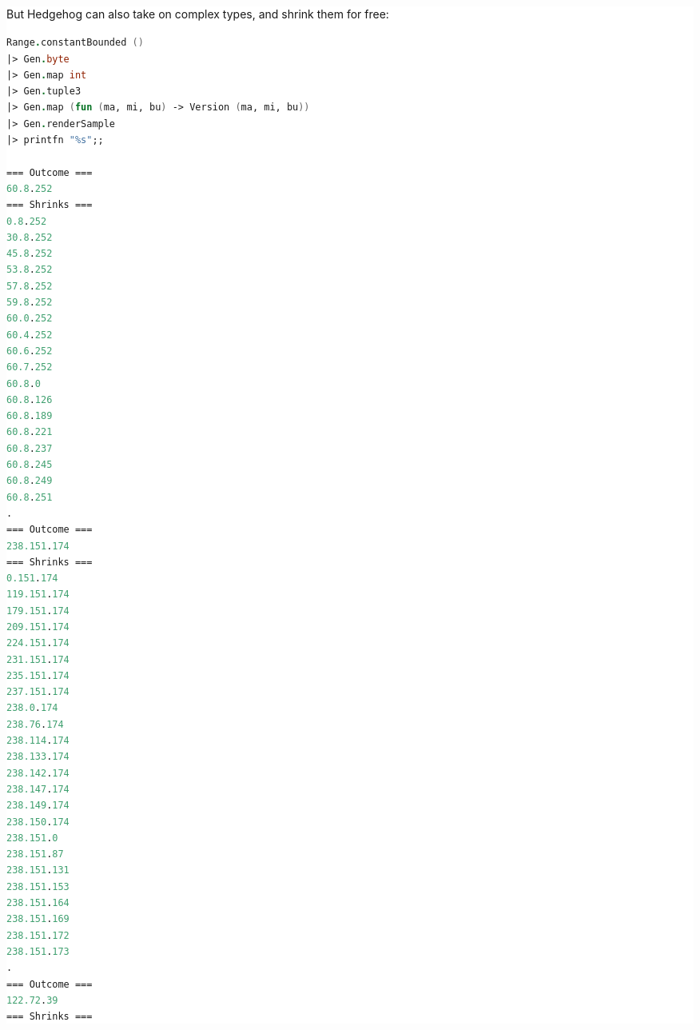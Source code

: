 But Hedgehog can also take on complex types, and shrink them for free:

```fs
Range.constantBounded ()
|> Gen.byte
|> Gen.map int
|> Gen.tuple3
|> Gen.map (fun (ma, mi, bu) -> Version (ma, mi, bu))
|> Gen.renderSample
|> printfn "%s";;

=== Outcome ===
60.8.252
=== Shrinks ===
0.8.252
30.8.252
45.8.252
53.8.252
57.8.252
59.8.252
60.0.252
60.4.252
60.6.252
60.7.252
60.8.0
60.8.126
60.8.189
60.8.221
60.8.237
60.8.245
60.8.249
60.8.251
.
=== Outcome ===
238.151.174
=== Shrinks ===
0.151.174
119.151.174
179.151.174
209.151.174
224.151.174
231.151.174
235.151.174
237.151.174
238.0.174
238.76.174
238.114.174
238.133.174
238.142.174
238.147.174
238.149.174
238.150.174
238.151.0
238.151.87
238.151.131
238.151.153
238.151.164
238.151.169
238.151.172
238.151.173
.
=== Outcome ===
122.72.39
=== Shrinks ===
```